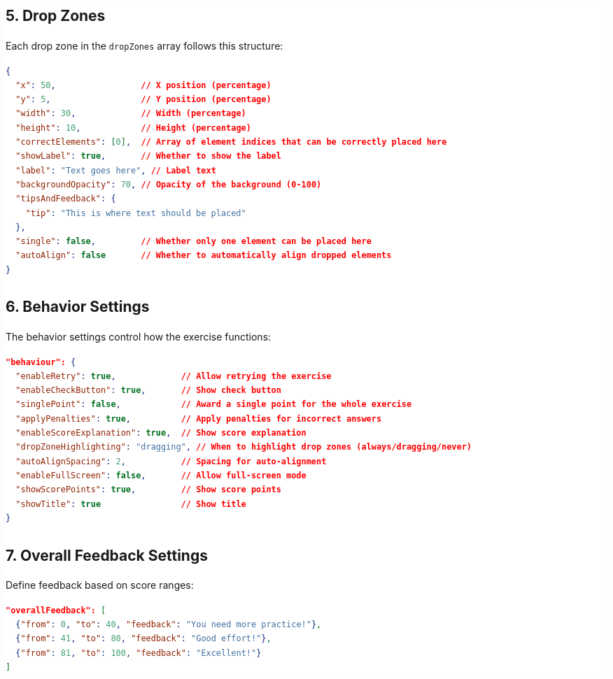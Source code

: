 ## 5. Drop Zones

Each drop zone in the `dropZones` array follows this structure:

```json
{
  "x": 50,                 // X position (percentage)
  "y": 5,                  // Y position (percentage)
  "width": 30,             // Width (percentage)
  "height": 10,            // Height (percentage)
  "correctElements": [0],  // Array of element indices that can be correctly placed here
  "showLabel": true,       // Whether to show the label
  "label": "Text goes here", // Label text
  "backgroundOpacity": 70, // Opacity of the background (0-100)
  "tipsAndFeedback": {
    "tip": "This is where text should be placed"
  },
  "single": false,         // Whether only one element can be placed here
  "autoAlign": false       // Whether to automatically align dropped elements
}
```

## 6. Behavior Settings

The behavior settings control how the exercise functions:

```json
"behaviour": {
  "enableRetry": true,             // Allow retrying the exercise
  "enableCheckButton": true,       // Show check button
  "singlePoint": false,            // Award a single point for the whole exercise
  "applyPenalties": true,          // Apply penalties for incorrect answers
  "enableScoreExplanation": true,  // Show score explanation
  "dropZoneHighlighting": "dragging", // When to highlight drop zones (always/dragging/never)
  "autoAlignSpacing": 2,           // Spacing for auto-alignment
  "enableFullScreen": false,       // Allow full-screen mode
  "showScorePoints": true,         // Show score points
  "showTitle": true                // Show title
}
```

## 7. Overall Feedback Settings

Define feedback based on score ranges:

```json
"overallFeedback": [
  {"from": 0, "to": 40, "feedback": "You need more practice!"},
  {"from": 41, "to": 80, "feedback": "Good effort!"},
  {"from": 81, "to": 100, "feedback": "Excellent!"}
]
```
